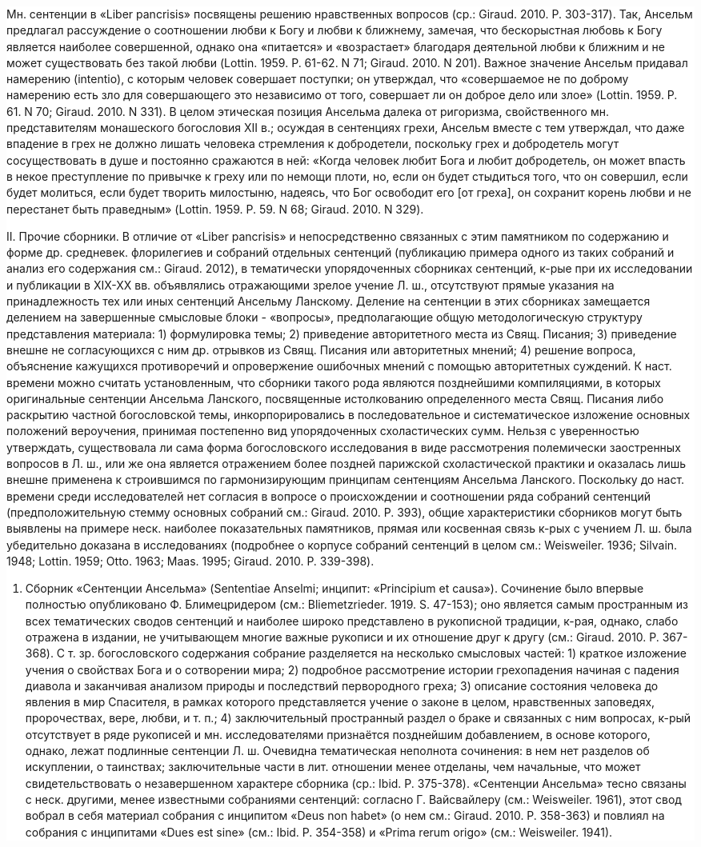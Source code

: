 Мн. сентенции в «Liber pancrisis» посвящены решению нравственных вопросов (ср.: Giraud. 2010. P. 303-317). Так, Ансельм предлагал рассуждение о соотношении любви к Богу и любви к ближнему, замечая, что бескорыстная любовь к Богу является наиболее совершенной, однако она «питается» и «возрастает» благодаря деятельной любви к ближним и не может существовать без такой любви (Lottin. 1959. P. 61-62. N 71; Giraud. 2010. N 201). Важное значение Ансельм придавал намерению (intentio), с которым человек совершает поступки; он утверждал, что «совершаемое не по доброму намерению есть зло для совершающего это независимо от того, совершает ли он доброе дело или злое» (Lottin. 1959. P. 61. N 70; Giraud. 2010. N 331). В целом этическая позиция Ансельма далека от ригоризма, свойственного мн. представителям монашеского богословия XII в.; осуждая в сентенциях грехи, Ансельм вместе с тем утверждал, что даже впадение в грех не должно лишать человека стремления к добродетели, поскольку грех и добродетель могут сосуществовать в душе и постоянно сражаются в ней: «Когда человек любит Бога и любит добродетель, он может впасть в некое преступление по привычке к греху или по немощи плоти, но, если он будет стыдиться того, что он совершил, если будет молиться, если будет творить милостыню, надеясь, что Бог освободит его [от греха], он сохранит корень любви и не перестанет быть праведным» (Lottin. 1959. P. 59. N 68; Giraud. 2010. N 329).

II. Прочие сборники. В отличие от «Liber pancrisis» и непосредственно связанных с этим памятником по содержанию и форме др. средневек. флорилегиев и собраний отдельных сентенций (публикацию примера одного из таких собраний и анализ его содержания см.: Giraud. 2012), в тематически упорядоченных сборниках сентенций, к-рые при их исследовании и публикации в XIX-XX вв. объявлялись отражающими зрелое учение Л. ш., отсутствуют прямые указания на принадлежность тех или иных сентенций Ансельму Ланскому. Деление на сентенции в этих сборниках замещается делением на завершенные смысловые блоки - «вопросы», предполагающие общую методологическую структуру представления материала: 1) формулировка темы; 2) приведение авторитетного места из Свящ. Писания; 3) приведение внешне не согласующихся с ним др. отрывков из Свящ. Писания или авторитетных мнений; 4) решение вопроса, объяснение кажущихся противоречий и опровержение ошибочных мнений с помощью авторитетных суждений. К наст. времени можно считать установленным, что сборники такого рода являются позднейшими компиляциями, в которых оригинальные сентенции Ансельма Ланского, посвященные истолкованию определенного места Свящ. Писания либо раскрытию частной богословской темы, инкорпорировались в последовательное и систематическое изложение основных положений вероучения, принимая постепенно вид упорядоченных схоластических сумм. Нельзя с уверенностью утверждать, существовала ли сама форма богословского исследования в виде рассмотрения полемически заостренных вопросов в Л. ш., или же она является отражением более поздней парижской схоластической практики и оказалась лишь внешне применена к строившимся по гармонизирующим принципам сентенциям Ансельма Ланского. Поскольку до наст. времени среди исследователей нет согласия в вопросе о происхождении и соотношении ряда собраний сентенций (предположительную стемму основных собраний см.: Giraud. 2010. P. 393), общие характеристики сборников могут быть выявлены на примере неск. наиболее показательных памятников, прямая или косвенная связь к-рых с учением Л. ш. была убедительно доказана в исследованиях (подробнее о корпусе собраний сентенций в целом см.: Weisweiler. 1936; Silvain. 1948; Lottin. 1959; Otto. 1963; Maas. 1995; Giraud. 2010. P. 339-398).

1. Сборник «Сентенции Ансельма» (Sententiae Anselmi; инципит: «Principium et causa»). Сочинение было впервые полностью опубликовано Ф. Блимецридером (см.: Bliemetzrieder. 1919. S. 47-153); оно является самым пространным из всех тематических сводов сентенций и наиболее широко представлено в рукописной традиции, к-рая, однако, слабо отражена в издании, не учитывающем многие важные рукописи и их отношение друг к другу (см.: Giraud. 2010. P. 367-368). С т. зр. богословского содержания собрание разделяется на несколько смысловых частей: 1) краткое изложение учения о свойствах Бога и о сотворении мира; 2) подробное рассмотрение истории грехопадения начиная с падения диавола и заканчивая анализом природы и последствий первородного греха; 3) описание состояния человека до явления в мир Спасителя, в рамках которого представляется учение о законе в целом, нравственных заповедях, пророчествах, вере, любви, и т. п.; 4) заключительный пространный раздел о браке и связанных с ним вопросах, к-рый отсутствует в ряде рукописей и мн. исследователями признаётся позднейшим добавлением, в основе которого, однако, лежат подлинные сентенции Л. ш. Очевидна тематическая неполнота сочинения: в нем нет разделов об искуплении, о таинствах; заключительные части в лит. отношении менее отделаны, чем начальные, что может свидетельствовать о незавершенном характере сборника (ср.: Ibid. P. 375-378). «Сентенции Ансельма» тесно связаны с неск. другими, менее известными собраниями сентенций: согласно Г. Вайсвайлеру (см.: Weisweiler. 1961), этот свод вобрал в себя материал собрания с инципитом «Deus non habet» (о нем см.: Giraud. 2010. P. 358-363) и повлиял на собрания с инципитами «Dues est sine» (см.: Ibid. P. 354-358) и «Prima rerum origo» (см.: Weisweiler. 1941).

